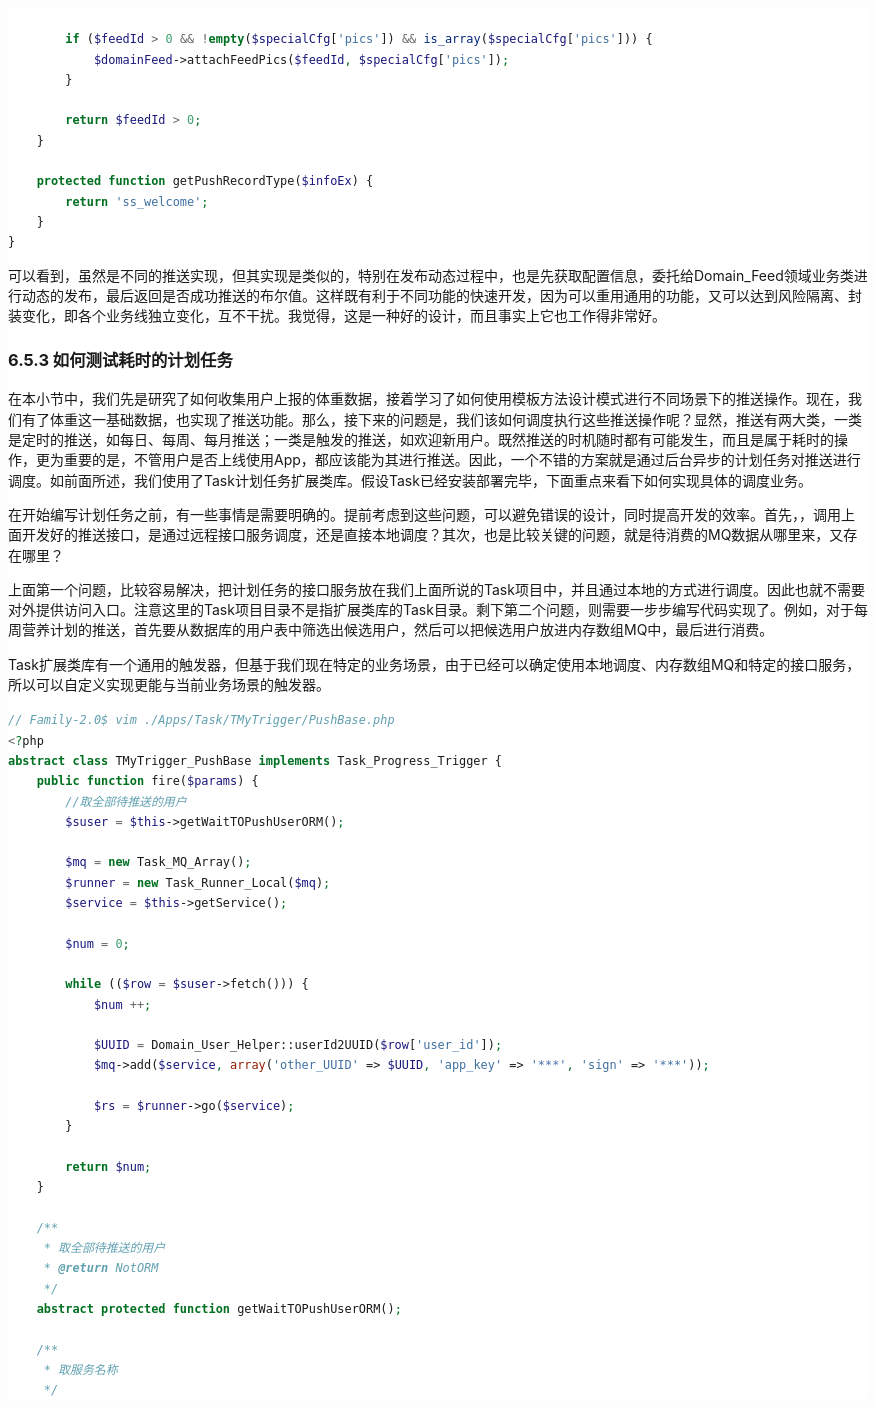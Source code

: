 ```php

        if ($feedId > 0 && !empty($specialCfg['pics']) && is_array($specialCfg['pics'])) {
            $domainFeed->attachFeedPics($feedId, $specialCfg['pics']);
        }

        return $feedId > 0;
    }

    protected function getPushRecordType($infoEx) {
        return 'ss_welcome';
    }
}
```
可以看到，虽然是不同的推送实现，但其实现是类似的，特别在发布动态过程中，也是先获取配置信息，委托给Domain_Feed领域业务类进行动态的发布，最后返回是否成功推送的布尔值。这样既有利于不同功能的快速开发，因为可以重用通用的功能，又可以达到风险隔离、封装变化，即各个业务线独立变化，互不干扰。我觉得，这是一种好的设计，而且事实上它也工作得非常好。  

### 6.5.3 如何测试耗时的计划任务

在本小节中，我们先是研究了如何收集用户上报的体重数据，接着学习了如何使用模板方法设计模式进行不同场景下的推送操作。现在，我们有了体重这一基础数据，也实现了推送功能。那么，接下来的问题是，我们该如何调度执行这些推送操作呢？显然，推送有两大类，一类是定时的推送，如每日、每周、每月推送；一类是触发的推送，如欢迎新用户。既然推送的时机随时都有可能发生，而且是属于耗时的操作，更为重要的是，不管用户是否上线使用App，都应该能为其进行推送。因此，一个不错的方案就是通过后台异步的计划任务对推送进行调度。如前面所述，我们使用了Task计划任务扩展类库。假设Task已经安装部署完毕，下面重点来看下如何实现具体的调度业务。  

在开始编写计划任务之前，有一些事情是需要明确的。提前考虑到这些问题，可以避免错误的设计，同时提高开发的效率。首先，，调用上面开发好的推送接口，是通过远程接口服务调度，还是直接本地调度？其次，也是比较关键的问题，就是待消费的MQ数据从哪里来，又存在哪里？  

上面第一个问题，比较容易解决，把计划任务的接口服务放在我们上面所说的Task项目中，并且通过本地的方式进行调度。因此也就不需要对外提供访问入口。注意这里的Task项目目录不是指扩展类库的Task目录。剩下第二个问题，则需要一步步编写代码实现了。例如，对于每周营养计划的推送，首先要从数据库的用户表中筛选出候选用户，然后可以把候选用户放进内存数组MQ中，最后进行消费。  

Task扩展类库有一个通用的触发器，但基于我们现在特定的业务场景，由于已经可以确定使用本地调度、内存数组MQ和特定的接口服务，所以可以自定义实现更能与当前业务场景的触发器。  
```php
// Family-2.0$ vim ./Apps/Task/TMyTrigger/PushBase.php
<?php
abstract class TMyTrigger_PushBase implements Task_Progress_Trigger {
    public function fire($params) {
        //取全部待推送的用户
        $suser = $this->getWaitTOPushUserORM();

        $mq = new Task_MQ_Array();
        $runner = new Task_Runner_Local($mq);
        $service = $this->getService();

        $num = 0;

        while (($row = $suser->fetch())) {
            $num ++;

            $UUID = Domain_User_Helper::userId2UUID($row['user_id']);
            $mq->add($service, array('other_UUID' => $UUID, 'app_key' => '***', 'sign' => '***'));

            $rs = $runner->go($service);
        }

        return $num;
    }

    /**
     * 取全部待推送的用户
     * @return NotORM
     */
    abstract protected function getWaitTOPushUserORM();

    /**
     * 取服务名称
     */
```